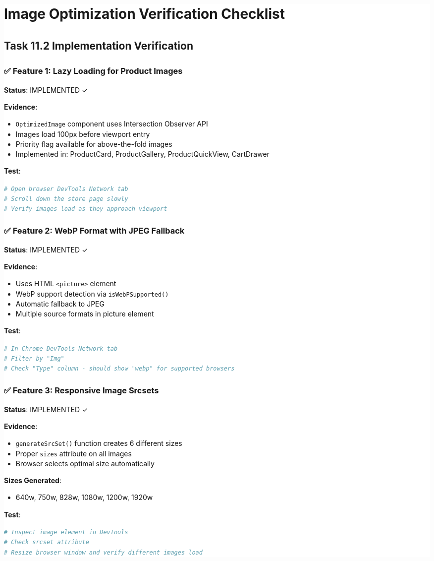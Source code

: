 # Image Optimization Verification Checklist

## Task 11.2 Implementation Verification

### ✅ Feature 1: Lazy Loading for Product Images

**Status**: IMPLEMENTED ✓

**Evidence**:
- `OptimizedImage` component uses Intersection Observer API
- Images load 100px before viewport entry
- Priority flag available for above-the-fold images
- Implemented in: ProductCard, ProductGallery, ProductQuickView, CartDrawer

**Test**:
```bash
# Open browser DevTools Network tab
# Scroll down the store page slowly
# Verify images load as they approach viewport
```

### ✅ Feature 2: WebP Format with JPEG Fallback

**Status**: IMPLEMENTED ✓

**Evidence**:
- Uses HTML `<picture>` element
- WebP support detection via `isWebPSupported()`
- Automatic fallback to JPEG
- Multiple source formats in picture element

**Test**:
```bash
# In Chrome DevTools Network tab
# Filter by "Img"
# Check "Type" column - should show "webp" for supported browsers
```

### ✅ Feature 3: Responsive Image Srcsets

**Status**: IMPLEMENTED ✓

**Evidence**:
- `generateSrcSet()` function creates 6 different sizes
- Proper `sizes` attribute on all images
- Browser selects optimal size automatically

**Sizes Generated**:
- 640w, 750w, 828w, 1080w, 1200w, 1920w

**Test**:
```bash
# Inspect image element in DevTools
# Check srcset attribute
# Resize browser window and verify different images load
```
